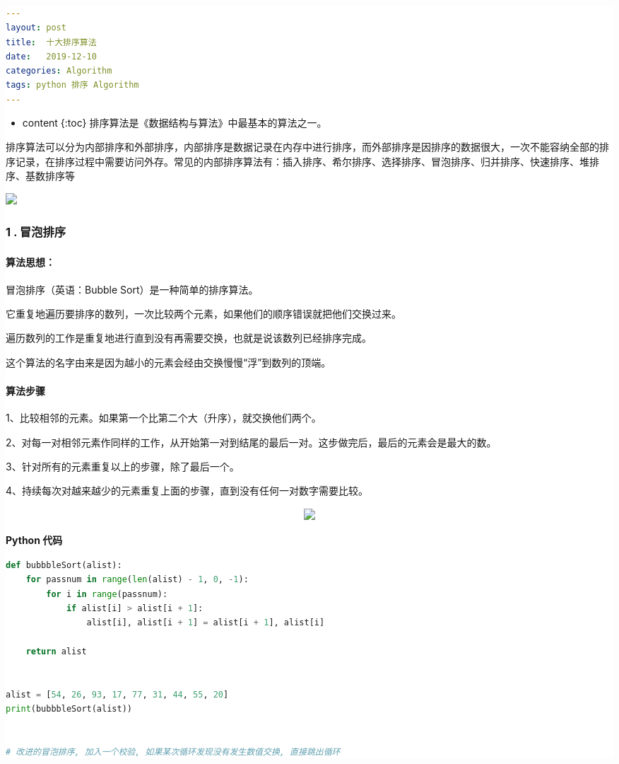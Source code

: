 ```yaml
---
layout: post
title:  十大排序算法
date:   2019-12-10
categories: Algorithm
tags: python 排序 Algorithm 
---
```

* content
{:toc}
排序算法是《数据结构与算法》中最基本的算法之一。

排序算法可以分为内部排序和外部排序，内部排序是数据记录在内存中进行排序，而外部排序是因排序的数据很大，一次不能容纳全部的排序记录，在排序过程中需要访问外存。常见的内部排序算法有：插入排序、希尔排序、选择排序、冒泡排序、归并排序、快速排序、堆排序、基数排序等









<img src="https://raw.githubusercontent.com/HG1227/image/master/img_tuchuang/20191210154221.webp"/>

### **1 . 冒泡排序**

#### 算法思想：

冒泡排序（英语：Bubble Sort）是一种简单的排序算法。

它重复地遍历要排序的数列，一次比较两个元素，如果他们的顺序错误就把他们交换过来。

遍历数列的工作是重复地进行直到没有再需要交换，也就是说该数列已经排序完成。

这个算法的名字由来是因为越小的元素会经由交换慢慢“浮”到数列的顶端。



#### 算法步骤

1、比较相邻的元素。如果第一个比第二个大（升序），就交换他们两个。

2、对每一对相邻元素作同样的工作，从开始第一对到结尾的最后一对。这步做完后，最后的元素会是最大的数。

3、针对所有的元素重复以上的步骤，除了最后一个。

4、持续每次对越来越少的元素重复上面的步骤，直到没有任何一对数字需要比较。

<center>
    <img src="https://raw.githubusercontent.com/HG1227/image/master/img_tuchuang/20191210155254.gif"/>
</center>



**Python 代码**

```python
def bubbbleSort(alist):
    for passnum in range(len(alist) - 1, 0, -1):
        for i in range(passnum):
            if alist[i] > alist[i + 1]:
                alist[i], alist[i + 1] = alist[i + 1], alist[i]

    return alist


alist = [54, 26, 93, 17, 77, 31, 44, 55, 20]
print(bubbbleSort(alist))


# 改进的冒泡排序, 加入一个校验, 如果某次循环发现没有发生数值交换, 直接跳出循环
```